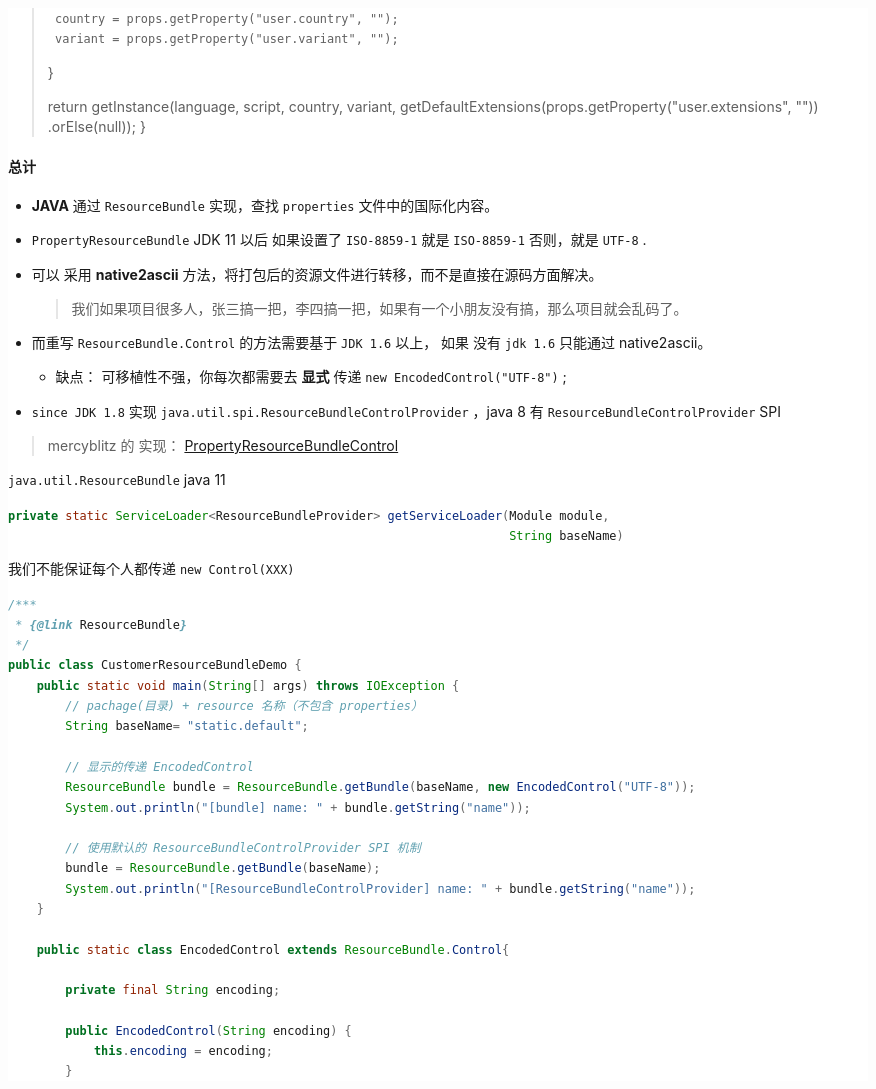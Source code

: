 >      country = props.getProperty("user.country", "");
>      variant = props.getProperty("user.variant", "");
>  }
> 
>  return getInstance(language, script, country, variant,
>          getDefaultExtensions(props.getProperty("user.extensions", ""))
>              .orElse(null));
> }
> ```



#### 总计 

- **JAVA** 通过 `ResourceBundle` 实现，查找 `properties` 文件中的国际化内容。

- `PropertyResourceBundle` JDK 11 以后 如果设置了 `ISO-8859-1` 就是 `ISO-8859-1` 否则，就是 `UTF-8` .

- 可以 采用 **native2ascii** 方法，将打包后的资源文件进行转移，而不是直接在源码方面解决。

  > 我们如果项目很多人，张三搞一把，李四搞一把，如果有一个小朋友没有搞，那么项目就会乱码了。

- 而重写 `ResourceBundle.Control` 的方法需要基于 `JDK 1.6` 以上， 如果 没有 `jdk 1.6` 只能通过 native2ascii。

  - 缺点： 可移植性不强，你每次都需要去 **显式** 传递 `new EncodedControl("UTF-8")` ;

- `since JDK 1.8` 实现 `java.util.spi.ResourceBundleControlProvider`  ，java 8 有 `ResourceBundleControlProvider`  SPI

> mercyblitz 的 实现：  [PropertyResourceBundleControl](https://github.com/mercyblitz/confucius-commons/blob/master/confucius-commons-lang/src/main/java/org/confucius/commons/lang/util/PropertyResourceBundleControl.java) 





`java.util.ResourceBundle`  java 11

```java
private static ServiceLoader<ResourceBundleProvider> getServiceLoader(Module module,
                                                                      String baseName)
```



我们不能保证每个人都传递 `new Control(XXX)` 

```java
/***
 * {@link ResourceBundle}
 */
public class CustomerResourceBundleDemo {
    public static void main(String[] args) throws IOException {
        // pachage(目录) + resource 名称（不包含 properties）
        String baseName= "static.default";

        // 显示的传递 EncodedControl
        ResourceBundle bundle = ResourceBundle.getBundle(baseName, new EncodedControl("UTF-8"));
        System.out.println("[bundle] name: " + bundle.getString("name"));

        // 使用默认的 ResourceBundleControlProvider SPI 机制
        bundle = ResourceBundle.getBundle(baseName);
        System.out.println("[ResourceBundleControlProvider] name: " + bundle.getString("name"));
    }

    public static class EncodedControl extends ResourceBundle.Control{

        private final String encoding;

        public EncodedControl(String encoding) {
            this.encoding = encoding;
        }
```